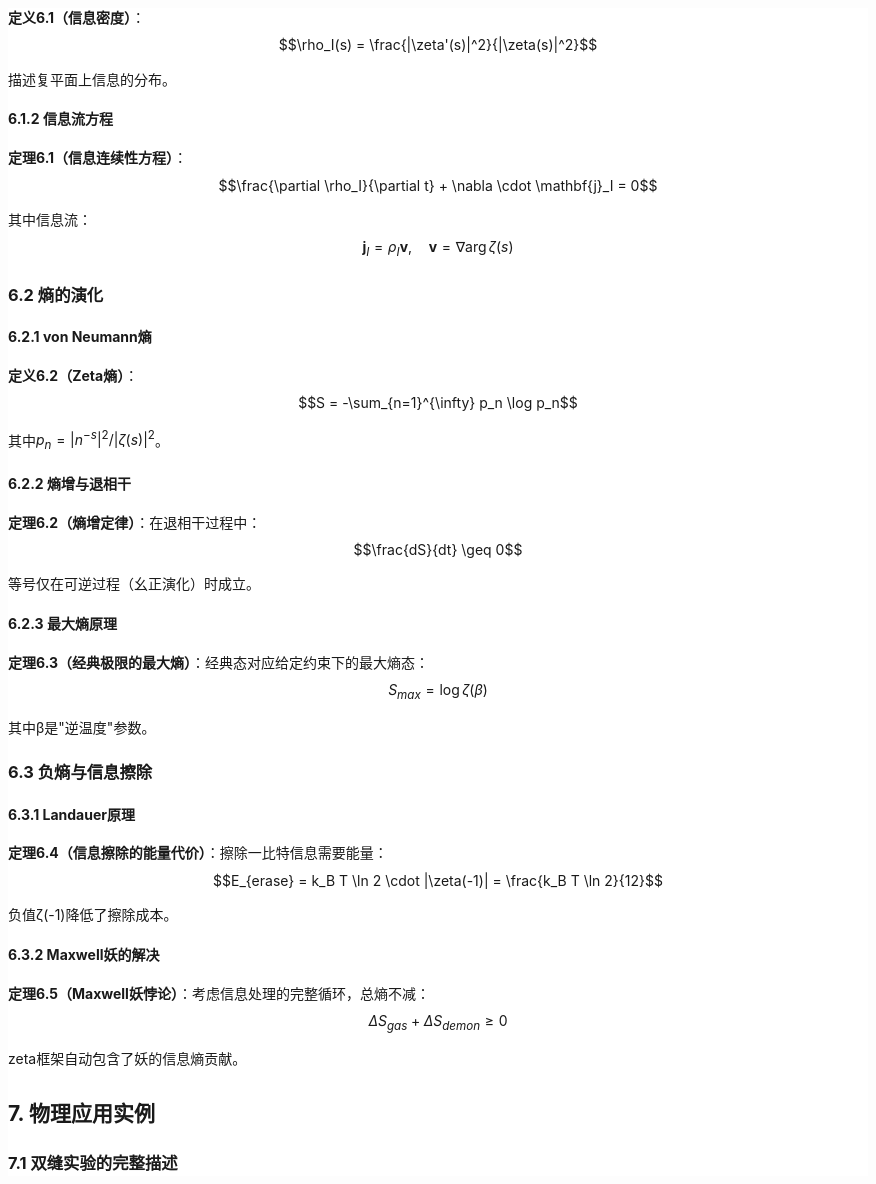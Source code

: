 **定义6.1（信息密度）**：
$$\rho_I(s) = \frac{|\zeta'(s)|^2}{|\zeta(s)|^2}$$

描述复平面上信息的分布。

#### 6.1.2 信息流方程

**定理6.1（信息连续性方程）**：
$$\frac{\partial \rho_I}{\partial t} + \nabla \cdot \mathbf{j}_I = 0$$

其中信息流：
$$\mathbf{j}_I = \rho_I \mathbf{v}, \quad \mathbf{v} = \nabla \arg \zeta(s)$$

### 6.2 熵的演化

#### 6.2.1 von Neumann熵

**定义6.2（Zeta熵）**：
$$S = -\sum_{n=1}^{\infty} p_n \log p_n$$

其中$p_n = |n^{-s}|^2/|\zeta(s)|^2$。

#### 6.2.2 熵增与退相干

**定理6.2（熵增定律）**：在退相干过程中：
$$\frac{dS}{dt} \geq 0$$

等号仅在可逆过程（幺正演化）时成立。

#### 6.2.3 最大熵原理

**定理6.3（经典极限的最大熵）**：经典态对应给定约束下的最大熵态：
$$S_{max} = \log \zeta(\beta)$$

其中β是"逆温度"参数。

### 6.3 负熵与信息擦除

#### 6.3.1 Landauer原理

**定理6.4（信息擦除的能量代价）**：擦除一比特信息需要能量：
$$E_{erase} = k_B T \ln 2 \cdot |\zeta(-1)| = \frac{k_B T \ln 2}{12}$$

负值ζ(-1)降低了擦除成本。

#### 6.3.2 Maxwell妖的解决

**定理6.5（Maxwell妖悖论）**：考虑信息处理的完整循环，总熵不减：
$$\Delta S_{gas} + \Delta S_{demon} \geq 0$$

zeta框架自动包含了妖的信息熵贡献。

## 7. 物理应用实例

### 7.1 双缝实验的完整描述
